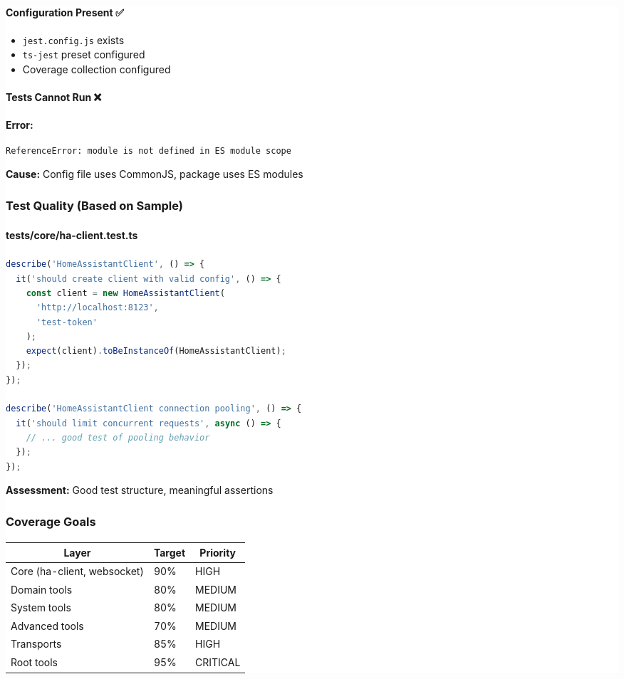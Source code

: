 #### Configuration Present ✅

- `jest.config.js` exists
- `ts-jest` preset configured
- Coverage collection configured

#### Tests Cannot Run ❌

**Error:**
```
ReferenceError: module is not defined in ES module scope
```

**Cause:** Config file uses CommonJS, package uses ES modules

### Test Quality (Based on Sample)

#### tests/core/ha-client.test.ts

```typescript
describe('HomeAssistantClient', () => {
  it('should create client with valid config', () => {
    const client = new HomeAssistantClient(
      'http://localhost:8123',
      'test-token'
    );
    expect(client).toBeInstanceOf(HomeAssistantClient);
  });
});

describe('HomeAssistantClient connection pooling', () => {
  it('should limit concurrent requests', async () => {
    // ... good test of pooling behavior
  });
});
```

**Assessment:** Good test structure, meaningful assertions

### Coverage Goals

| Layer | Target | Priority |
|-------|--------|----------|
| Core (ha-client, websocket) | 90% | HIGH |
| Domain tools | 80% | MEDIUM |
| System tools | 80% | MEDIUM |
| Advanced tools | 70% | MEDIUM |
| Transports | 85% | HIGH |
| Root tools | 95% | CRITICAL |
